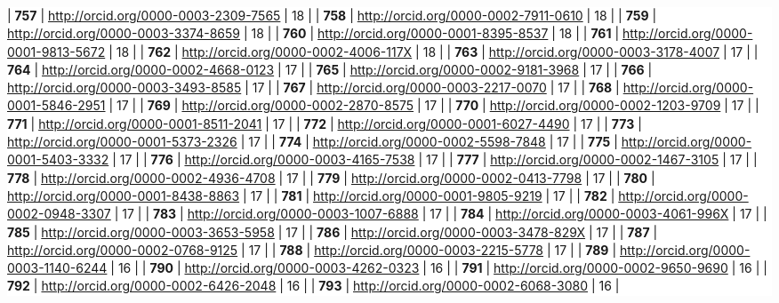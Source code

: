 | **757** | http://orcid.org/0000-0003-2309-7565 | 18                   |
| **758** | http://orcid.org/0000-0002-7911-0610 | 18                   |
| **759** | http://orcid.org/0000-0003-3374-8659 | 18                   |
| **760** | http://orcid.org/0000-0001-8395-8537 | 18                   |
| **761** | http://orcid.org/0000-0001-9813-5672 | 18                   |
| **762** | http://orcid.org/0000-0002-4006-117X | 18                   |
| **763** | http://orcid.org/0000-0003-3178-4007 | 17                   |
| **764** | http://orcid.org/0000-0002-4668-0123 | 17                   |
| **765** | http://orcid.org/0000-0002-9181-3968 | 17                   |
| **766** | http://orcid.org/0000-0003-3493-8585 | 17                   |
| **767** | http://orcid.org/0000-0003-2217-0070 | 17                   |
| **768** | http://orcid.org/0000-0001-5846-2951 | 17                   |
| **769** | http://orcid.org/0000-0002-2870-8575 | 17                   |
| **770** | http://orcid.org/0000-0002-1203-9709 | 17                   |
| **771** | http://orcid.org/0000-0001-8511-2041 | 17                   |
| **772** | http://orcid.org/0000-0001-6027-4490 | 17                   |
| **773** | http://orcid.org/0000-0001-5373-2326 | 17                   |
| **774** | http://orcid.org/0000-0002-5598-7848 | 17                   |
| **775** | http://orcid.org/0000-0001-5403-3332 | 17                   |
| **776** | http://orcid.org/0000-0003-4165-7538 | 17                   |
| **777** | http://orcid.org/0000-0002-1467-3105 | 17                   |
| **778** | http://orcid.org/0000-0002-4936-4708 | 17                   |
| **779** | http://orcid.org/0000-0002-0413-7798 | 17                   |
| **780** | http://orcid.org/0000-0001-8438-8863 | 17                   |
| **781** | http://orcid.org/0000-0001-9805-9219 | 17                   |
| **782** | http://orcid.org/0000-0002-0948-3307 | 17                   |
| **783** | http://orcid.org/0000-0003-1007-6888 | 17                   |
| **784** | http://orcid.org/0000-0003-4061-996X | 17                   |
| **785** | http://orcid.org/0000-0003-3653-5958 | 17                   |
| **786** | http://orcid.org/0000-0003-3478-829X | 17                   |
| **787** | http://orcid.org/0000-0002-0768-9125 | 17                   |
| **788** | http://orcid.org/0000-0003-2215-5778 | 17                   |
| **789** | http://orcid.org/0000-0003-1140-6244 | 16                   |
| **790** | http://orcid.org/0000-0003-4262-0323 | 16                   |
| **791** | http://orcid.org/0000-0002-9650-9690 | 16                   |
| **792** | http://orcid.org/0000-0002-6426-2048 | 16                   |
| **793** | http://orcid.org/0000-0002-6068-3080 | 16                   |